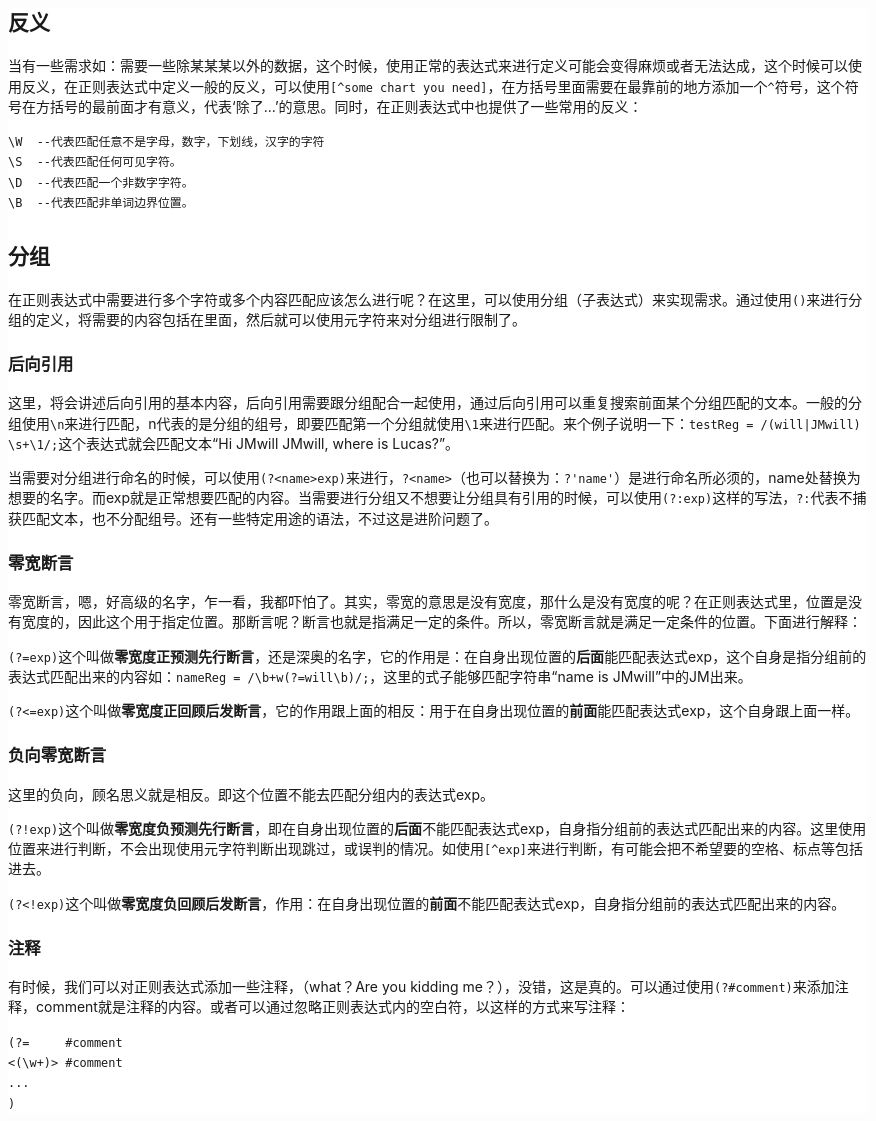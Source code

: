 ## 反义

当有一些需求如：需要一些除某某某以外的数据，这个时候，使用正常的表达式来进行定义可能会变得麻烦或者无法达成，这个时候可以使用反义，在正则表达式中定义一般的反义，可以使用`[^some chart you need]`，在方括号里面需要在最靠前的地方添加一个`^`符号，这个符号在方括号的最前面才有意义，代表‘除了...’的意思。同时，在正则表达式中也提供了一些常用的反义：

```
\W  --代表匹配任意不是字母，数字，下划线，汉字的字符
\S  --代表匹配任何可见字符。
\D  --代表匹配一个非数字字符。
\B  --代表匹配非单词边界位置。
```

## 分组
在正则表达式中需要进行多个字符或多个内容匹配应该怎么进行呢？在这里，可以使用分组（子表达式）来实现需求。通过使用`()`来进行分组的定义，将需要的内容包括在里面，然后就可以使用元字符来对分组进行限制了。

### 后向引用

这里，将会讲述后向引用的基本内容，后向引用需要跟分组配合一起使用，通过后向引用可以重复搜索前面某个分组匹配的文本。一般的分组使用`\n`来进行匹配，n代表的是分组的组号，即要匹配第一个分组就使用`\1`来进行匹配。来个例子说明一下：`testReg = /(will|JMwill)\s+\1/;`这个表达式就会匹配文本“Hi JMwill JMwill, where is Lucas?”。

当需要对分组进行命名的时候，可以使用`(?<name>exp)`来进行，`?<name>`（也可以替换为：`?'name'`）是进行命名所必须的，name处替换为想要的名字。而exp就是正常想要匹配的内容。当需要进行分组又不想要让分组具有引用的时候，可以使用`(?:exp)`这样的写法，`?:`代表不捕获匹配文本，也不分配组号。还有一些特定用途的语法，不过这是进阶问题了。

### 零宽断言

零宽断言，嗯，好高级的名字，乍一看，我都吓怕了。其实，零宽的意思是没有宽度，那什么是没有宽度的呢？在正则表达式里，位置是没有宽度的，因此这个用于指定位置。那断言呢？断言也就是指满足一定的条件。所以，零宽断言就是满足一定条件的位置。下面进行解释：

`(?=exp)`这个叫做**零宽度正预测先行断言**，还是深奥的名字，它的作用是：在自身出现位置的**后面**能匹配表达式exp，这个自身是指分组前的表达式匹配出来的内容如：`nameReg = /\b+w(?=will\b)/;`，这里的式子能够匹配字符串“name is JMwill”中的JM出来。

`(?<=exp)`这个叫做**零宽度正回顾后发断言**，它的作用跟上面的相反：用于在自身出现位置的**前面**能匹配表达式exp，这个自身跟上面一样。

### 负向零宽断言

这里的负向，顾名思义就是相反。即这个位置不能去匹配分组内的表达式exp。

`(?!exp)`这个叫做**零宽度负预测先行断言**，即在自身出现位置的**后面**不能匹配表达式exp，自身指分组前的表达式匹配出来的内容。这里使用位置来进行判断，不会出现使用元字符判断出现跳过，或误判的情况。如使用`[^exp]`来进行判断，有可能会把不希望要的空格、标点等包括进去。

`(?<!exp)`这个叫做**零宽度负回顾后发断言**，作用：在自身出现位置的**前面**不能匹配表达式exp，自身指分组前的表达式匹配出来的内容。

### 注释

有时候，我们可以对正则表达式添加一些注释，（what？Are you kidding me？），没错，这是真的。可以通过使用`(?#comment)`来添加注释，comment就是注释的内容。或者可以通过忽略正则表达式内的空白符，以这样的方式来写注释：

```
(?=     #comment
<(\w+)> #comment
...
)
```


[reg rule]:             http://baike.baidu.com/link?url=zRVdzqE9cW4SKYaI4m5mUmhSoD4HD8Pb-Bcm9tHOo-cBxU5uCuqFmCVrUs8bCxQoBSLrw44TEjB8yH_2L9EWqq
[meta characters]:      http://baike.baidu.com/link?url=zRVdzqE9cW4SKYaI4m5mUmhSoD4HD8Pb-Bcm9tHOo-cBxU5uCuqFmCVrUs8bCxQoBSLrw44TEjB8yH_2L9EWqq#4
[deerchao site]:        http://www.cnblogs.com/deerchao/archive/2006/08/24/zhengzhe30fengzhongjiaocheng.html